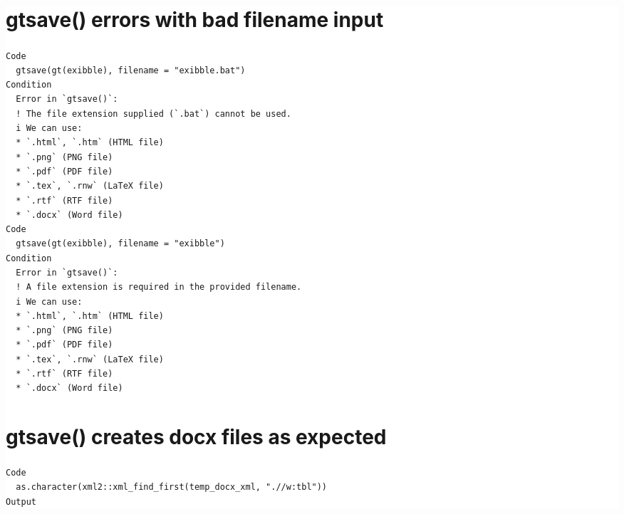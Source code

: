 # gtsave() errors with bad filename input

    Code
      gtsave(gt(exibble), filename = "exibble.bat")
    Condition
      Error in `gtsave()`:
      ! The file extension supplied (`.bat`) cannot be used.
      i We can use:
      * `.html`, `.htm` (HTML file)
      * `.png` (PNG file)
      * `.pdf` (PDF file)
      * `.tex`, `.rnw` (LaTeX file)
      * `.rtf` (RTF file)
      * `.docx` (Word file)
    Code
      gtsave(gt(exibble), filename = "exibble")
    Condition
      Error in `gtsave()`:
      ! A file extension is required in the provided filename.
      i We can use:
      * `.html`, `.htm` (HTML file)
      * `.png` (PNG file)
      * `.pdf` (PDF file)
      * `.tex`, `.rnw` (LaTeX file)
      * `.rtf` (RTF file)
      * `.docx` (Word file)

# gtsave() creates docx files as expected

    Code
      as.character(xml2::xml_find_first(temp_docx_xml, ".//w:tbl"))
    Output